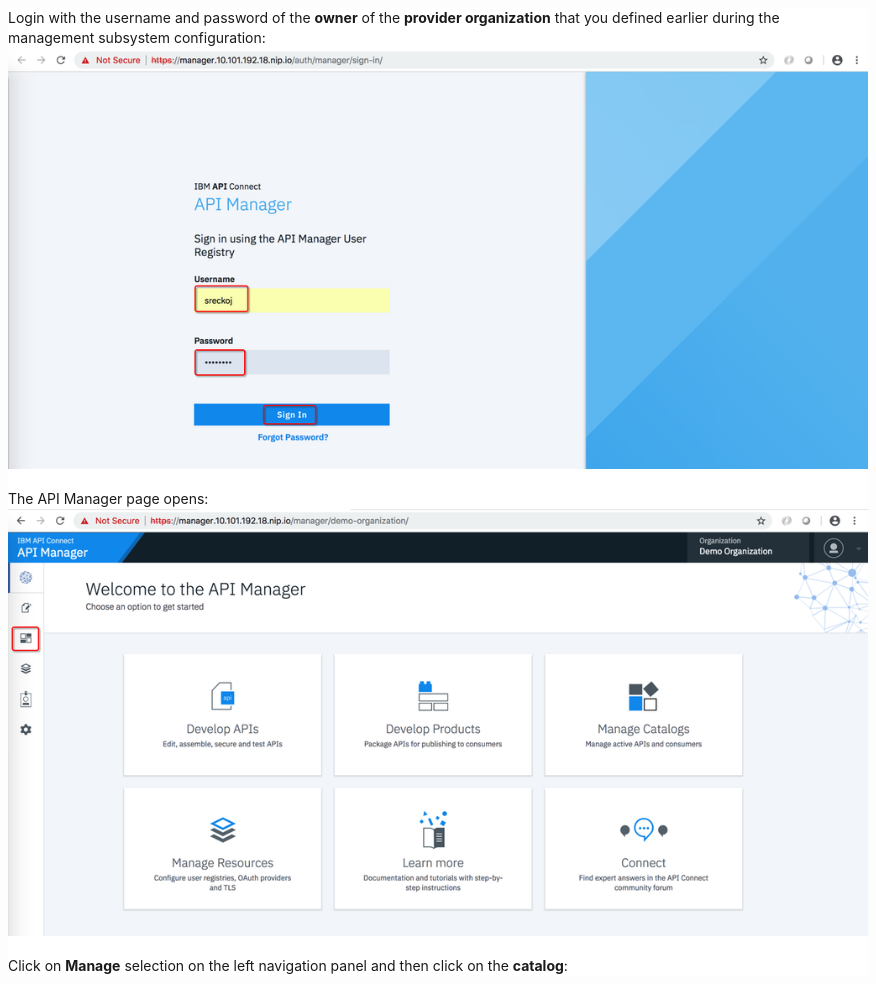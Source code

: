 Login with the username and password of the **owner** of the **provider organization** that you defined earlier during the management subsystem configuration:
<img src="/images/41-apim-login.png">

The API Manager page opens:
<img src="/images/42-apim-manage.png">

Click on **Manage** selection on the left navigation panel and then click on the **catalog**: